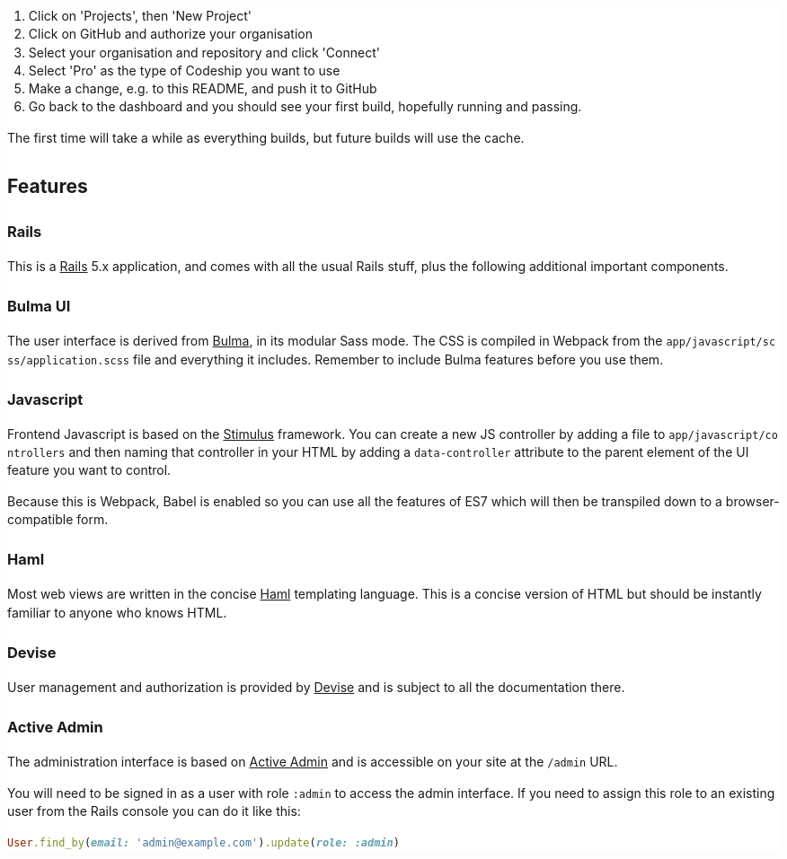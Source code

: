 1. Click on 'Projects', then 'New Project'
2. Click on GitHub and authorize your organisation
3. Select your organisation and repository and click 'Connect'
4. Select 'Pro' as the type of Codeship you want to use
5. Make a change, e.g. to this README, and push it to GitHub
6. Go back to the dashboard and you should see your first build, hopefully running and passing.

The first time will take a while as everything builds, but future builds will use the cache.

## Features

### Rails

This is a [Rails](https://rubyonrails.org/) 5.x application, and comes with all the usual Rails stuff, plus the following additional important components.

### Bulma UI

The user interface is derived from [Bulma](https://bulma.io/documentation/), in its modular Sass mode. The CSS is compiled in Webpack from the `app/javascript/scss/application.scss` file and everything it includes. Remember to include Bulma features before you use them.

### Javascript

Frontend Javascript is based on the [Stimulus](https://stimulusjs.org/) framework. You can create a new JS controller by adding a file to `app/javascript/controllers` and then naming that controller in your HTML by adding a `data-controller` attribute to the parent element of the UI feature you want to control.

Because this is Webpack, Babel is enabled so you can use all the features of ES7 which will then be transpiled down to a browser-compatible form.

### Haml

Most web views are written in the concise [Haml](http://haml.info/) templating language. This is a concise version of HTML but should be instantly familiar to anyone who knows HTML.

### Devise

User management and authorization is provided by [Devise](https://github.com/plataformatec/devise) and is subject to all the documentation there.

### Active Admin

The administration interface is based on [Active Admin](https://activeadmin.info/) and is accessible on your site at the `/admin` URL.

You will need to be signed in as a user with role `:admin` to access the admin interface. If you need to assign this role to an existing user from the Rails console you can do it like this:

```ruby
User.find_by(email: 'admin@example.com').update(role: :admin)
```
